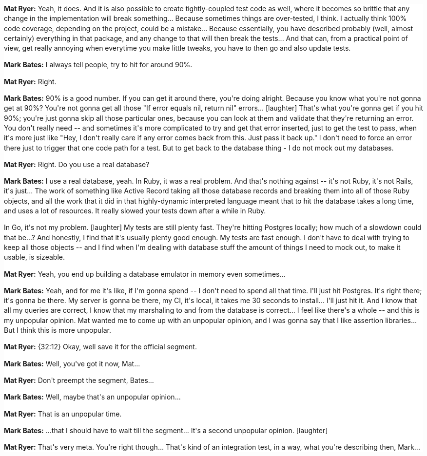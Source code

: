 **Mat Ryer:** Yeah, it does. And it is also possible to create tightly-coupled test code as well, where it becomes so brittle that any change in the implementation will break something... Because sometimes things are over-tested, I think. I actually think 100% code coverage, depending on the project, could be a mistake... Because essentially, you have described probably (well, almost certainly) everything in that package, and any change to that will then break the tests... And that can, from a practical point of view, get really annoying when everytime you make little tweaks, you have to then go and also update tests.

**Mark Bates:** I always tell people, try to hit for around 90%.

**Mat Ryer:** Right.

**Mark Bates:** 90% is a good number. If you can get it around there, you're doing alright. Because you know what you're not gonna get at 90%? You're not gonna get all those "If error equals nil, return nil" errors... \[laughter\] That's what you're gonna get if you hit 90%; you're just gonna skip all those particular ones, because you can look at them and validate that they're returning an error. You don't really need -- and sometimes it's more complicated to try and get that error inserted, just to get the test to pass, when it's more just like "Hey, I don't really care if any error comes back from this. Just pass it back up." I don't need to force an error there just to trigger that one code path for a test. But to get back to the database thing - I do not mock out my databases.

**Mat Ryer:** Right. Do you use a real database?

**Mark Bates:** I use a real database, yeah. In Ruby, it was a real problem. And that's nothing against -- it's not Ruby, it's not Rails, it's just... The work of something like Active Record taking all those database records and breaking them into all of those Ruby objects, and all the work that it did in that highly-dynamic interpreted language meant that to hit the database takes a long time, and uses a lot of resources. It really slowed your tests down after a while in Ruby.

In Go, it's not my problem. \[laughter\] My tests are still plenty fast. They're hitting Postgres locally; how much of a slowdown could that be...? And honestly, I find that it's usually plenty good enough. My tests are fast enough. I don't have to deal with trying to keep all those objects -- and I find when I'm dealing with database stuff the amount of things I need to mock out, to make it usable, is sizeable.

**Mat Ryer:** Yeah, you end up building a database emulator in memory even sometimes...

**Mark Bates:** Yeah, and for me it's like, if I'm gonna spend -- I don't need to spend all that time. I'll just hit Postgres. It's right there; it's gonna be there. My server is gonna be there, my CI, it's local, it takes me 30 seconds to install... I'll just hit it. And I know that all my queries are correct, I know that my marshaling to and from the database is correct... I feel like there's a whole -- and this is my unpopular opinion. Mat wanted me to come up with an unpopular opinion, and I was gonna say that I like assertion libraries... But I think this is more unpopular.

**Mat Ryer:** \{32:12\} Okay, well save it for the official segment.

**Mark Bates:** Well, you've got it now, Mat...

**Mat Ryer:** Don't preempt the segment, Bates...

**Mark Bates:** Well, maybe that's an unpopular opinion...

**Mat Ryer:** That is an unpopular time.

**Mark Bates:** ...that I should have to wait till the segment... It's a second unpopular opinion. \[laughter\]

**Mat Ryer:** That's very meta. You're right though... That's kind of an integration test, in a way, what you're describing then, Mark...
